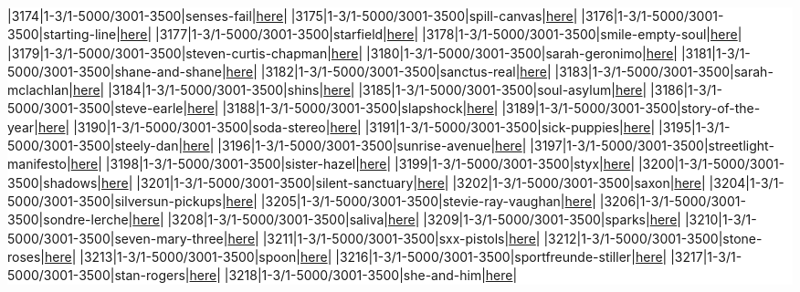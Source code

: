|3174|1-3/1-5000/3001-3500|senses-fail|[here](https://cdn.jsdelivr.net/gh/guitarchord/aa1-3/1-5000/3001-3500/senses-fail.webp)|
|3175|1-3/1-5000/3001-3500|spill-canvas|[here](https://cdn.jsdelivr.net/gh/guitarchord/aa1-3/1-5000/3001-3500/spill-canvas.webp)|
|3176|1-3/1-5000/3001-3500|starting-line|[here](https://cdn.jsdelivr.net/gh/guitarchord/aa1-3/1-5000/3001-3500/starting-line.webp)|
|3177|1-3/1-5000/3001-3500|starfield|[here](https://cdn.jsdelivr.net/gh/guitarchord/aa1-3/1-5000/3001-3500/starfield.webp)|
|3178|1-3/1-5000/3001-3500|smile-empty-soul|[here](https://cdn.jsdelivr.net/gh/guitarchord/aa1-3/1-5000/3001-3500/smile-empty-soul.webp)|
|3179|1-3/1-5000/3001-3500|steven-curtis-chapman|[here](https://cdn.jsdelivr.net/gh/guitarchord/aa1-3/1-5000/3001-3500/steven-curtis-chapman.webp)|
|3180|1-3/1-5000/3001-3500|sarah-geronimo|[here](https://cdn.jsdelivr.net/gh/guitarchord/aa1-3/1-5000/3001-3500/sarah-geronimo.webp)|
|3181|1-3/1-5000/3001-3500|shane-and-shane|[here](https://cdn.jsdelivr.net/gh/guitarchord/aa1-3/1-5000/3001-3500/shane-and-shane.webp)|
|3182|1-3/1-5000/3001-3500|sanctus-real|[here](https://cdn.jsdelivr.net/gh/guitarchord/aa1-3/1-5000/3001-3500/sanctus-real.webp)|
|3183|1-3/1-5000/3001-3500|sarah-mclachlan|[here](https://cdn.jsdelivr.net/gh/guitarchord/aa1-3/1-5000/3001-3500/sarah-mclachlan.webp)|
|3184|1-3/1-5000/3001-3500|shins|[here](https://cdn.jsdelivr.net/gh/guitarchord/aa1-3/1-5000/3001-3500/shins.webp)|
|3185|1-3/1-5000/3001-3500|soul-asylum|[here](https://cdn.jsdelivr.net/gh/guitarchord/aa1-3/1-5000/3001-3500/soul-asylum.webp)|
|3186|1-3/1-5000/3001-3500|steve-earle|[here](https://cdn.jsdelivr.net/gh/guitarchord/aa1-3/1-5000/3001-3500/steve-earle.webp)|
|3188|1-3/1-5000/3001-3500|slapshock|[here](https://cdn.jsdelivr.net/gh/guitarchord/aa1-3/1-5000/3001-3500/slapshock.webp)|
|3189|1-3/1-5000/3001-3500|story-of-the-year|[here](https://cdn.jsdelivr.net/gh/guitarchord/aa1-3/1-5000/3001-3500/story-of-the-year.webp)|
|3190|1-3/1-5000/3001-3500|soda-stereo|[here](https://cdn.jsdelivr.net/gh/guitarchord/aa1-3/1-5000/3001-3500/soda-stereo.webp)|
|3191|1-3/1-5000/3001-3500|sick-puppies|[here](https://cdn.jsdelivr.net/gh/guitarchord/aa1-3/1-5000/3001-3500/sick-puppies.webp)|
|3195|1-3/1-5000/3001-3500|steely-dan|[here](https://cdn.jsdelivr.net/gh/guitarchord/aa1-3/1-5000/3001-3500/steely-dan.webp)|
|3196|1-3/1-5000/3001-3500|sunrise-avenue|[here](https://cdn.jsdelivr.net/gh/guitarchord/aa1-3/1-5000/3001-3500/sunrise-avenue.webp)|
|3197|1-3/1-5000/3001-3500|streetlight-manifesto|[here](https://cdn.jsdelivr.net/gh/guitarchord/aa1-3/1-5000/3001-3500/streetlight-manifesto.webp)|
|3198|1-3/1-5000/3001-3500|sister-hazel|[here](https://cdn.jsdelivr.net/gh/guitarchord/aa1-3/1-5000/3001-3500/sister-hazel.webp)|
|3199|1-3/1-5000/3001-3500|styx|[here](https://cdn.jsdelivr.net/gh/guitarchord/aa1-3/1-5000/3001-3500/styx.webp)|
|3200|1-3/1-5000/3001-3500|shadows|[here](https://cdn.jsdelivr.net/gh/guitarchord/aa1-3/1-5000/3001-3500/shadows.webp)|
|3201|1-3/1-5000/3001-3500|silent-sanctuary|[here](https://cdn.jsdelivr.net/gh/guitarchord/aa1-3/1-5000/3001-3500/silent-sanctuary.webp)|
|3202|1-3/1-5000/3001-3500|saxon|[here](https://cdn.jsdelivr.net/gh/guitarchord/aa1-3/1-5000/3001-3500/saxon.webp)|
|3204|1-3/1-5000/3001-3500|silversun-pickups|[here](https://cdn.jsdelivr.net/gh/guitarchord/aa1-3/1-5000/3001-3500/silversun-pickups.webp)|
|3205|1-3/1-5000/3001-3500|stevie-ray-vaughan|[here](https://cdn.jsdelivr.net/gh/guitarchord/aa1-3/1-5000/3001-3500/stevie-ray-vaughan.webp)|
|3206|1-3/1-5000/3001-3500|sondre-lerche|[here](https://cdn.jsdelivr.net/gh/guitarchord/aa1-3/1-5000/3001-3500/sondre-lerche.webp)|
|3208|1-3/1-5000/3001-3500|saliva|[here](https://cdn.jsdelivr.net/gh/guitarchord/aa1-3/1-5000/3001-3500/saliva.webp)|
|3209|1-3/1-5000/3001-3500|sparks|[here](https://cdn.jsdelivr.net/gh/guitarchord/aa1-3/1-5000/3001-3500/sparks.webp)|
|3210|1-3/1-5000/3001-3500|seven-mary-three|[here](https://cdn.jsdelivr.net/gh/guitarchord/aa1-3/1-5000/3001-3500/seven-mary-three.webp)|
|3211|1-3/1-5000/3001-3500|sxx-pistols|[here](https://cdn.jsdelivr.net/gh/guitarchord/aa1-3/1-5000/3001-3500/sxx-pistols.webp)|
|3212|1-3/1-5000/3001-3500|stone-roses|[here](https://cdn.jsdelivr.net/gh/guitarchord/aa1-3/1-5000/3001-3500/stone-roses.webp)|
|3213|1-3/1-5000/3001-3500|spoon|[here](https://cdn.jsdelivr.net/gh/guitarchord/aa1-3/1-5000/3001-3500/spoon.webp)|
|3216|1-3/1-5000/3001-3500|sportfreunde-stiller|[here](https://cdn.jsdelivr.net/gh/guitarchord/aa1-3/1-5000/3001-3500/sportfreunde-stiller.webp)|
|3217|1-3/1-5000/3001-3500|stan-rogers|[here](https://cdn.jsdelivr.net/gh/guitarchord/aa1-3/1-5000/3001-3500/stan-rogers.webp)|
|3218|1-3/1-5000/3001-3500|she-and-him|[here](https://cdn.jsdelivr.net/gh/guitarchord/aa1-3/1-5000/3001-3500/she-and-him.webp)|